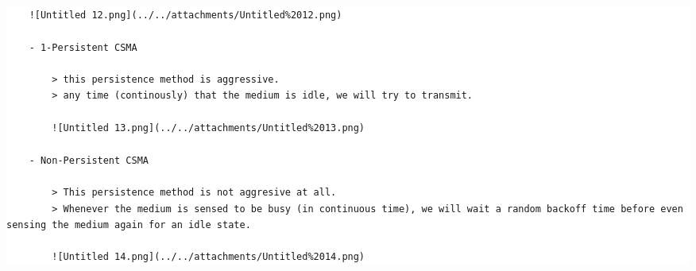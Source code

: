         ![Untitled 12.png](../../attachments/Untitled%2012.png)
        
        - 1-Persistent CSMA
            
            > this persistence method is aggressive.  
            > any time (continously) that the medium is idle, we will try to transmit.  
            
            ![Untitled 13.png](../../attachments/Untitled%2013.png)
            
        - Non-Persistent CSMA
            
            > This persistence method is not aggresive at all.  
            > Whenever the medium is sensed to be busy (in continuous time), we will wait a random backoff time before even sensing the medium again for an idle state.  
            
            ![Untitled 14.png](../../attachments/Untitled%2014.png)